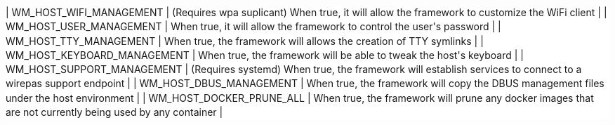 | WM_HOST_WIFI_MANAGEMENT         | (Requires wpa suplicant) When true, it will allow the framework to customize the WiFi client                 |
| WM_HOST_USER_MANAGEMENT         | When true, it will allow the framework to control the user's password                                        |
| WM_HOST_TTY_MANAGEMENT          | When true, the framework will allows the creation of TTY symlinks                                            |
| WM_HOST_KEYBOARD_MANAGEMENT     | When true, the framework will be able to tweak the host's keyboard                                           |
| WM_HOST_SUPPORT_MANAGEMENT      | (Requires systemd) When true, the framework will establish services to connect to a wirepas support endpoint |
| WM_HOST_DBUS_MANAGEMENT         | When true, the framework will copy the DBUS management files under the host environment                      |
| WM_HOST_DOCKER_PRUNE_ALL        | When true, the framework will prune any docker images that are not currently being used by any container     |



[here_environment_feature]: ../environment/feature.env



